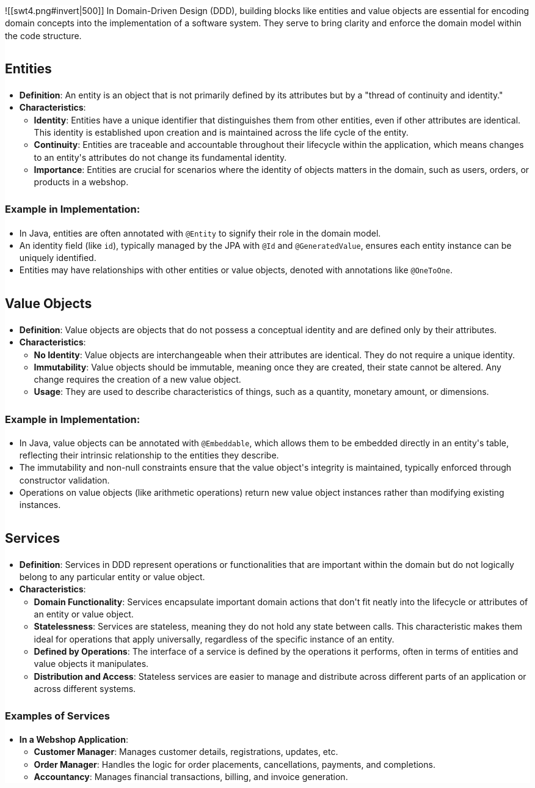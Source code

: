 ![[swt4.png#invert|500]]
In Domain-Driven Design (DDD), building blocks like entities and value objects are essential for encoding domain concepts into the implementation of a software system. They serve to bring clarity and enforce the domain model within the code structure. 
## Entities
- **Definition**: An entity is an object that is not primarily defined by its attributes but by a "thread of continuity and identity."
- **Characteristics**:
  - **Identity**: Entities have a unique identifier that distinguishes them from other entities, even if other attributes are identical. This identity is established upon creation and is maintained across the life cycle of the entity.
  - **Continuity**: Entities are traceable and accountable throughout their lifecycle within the application, which means changes to an entity's attributes do not change its fundamental identity.
  - **Importance**: Entities are crucial for scenarios where the identity of objects matters in the domain, such as users, orders, or products in a webshop.
### Example in Implementation:
  - In Java, entities are often annotated with `@Entity` to signify their role in the domain model.
  - An identity field (like `id`), typically managed by the JPA with `@Id` and `@GeneratedValue`, ensures each entity instance can be uniquely identified.
  - Entities may have relationships with other entities or value objects, denoted with annotations like `@OneToOne`.
## Value Objects
- **Definition**: Value objects are objects that do not possess a conceptual identity and are defined only by their attributes.
- **Characteristics**:
  - **No Identity**: Value objects are interchangeable when their attributes are identical. They do not require a unique identity.
  - **Immutability**: Value objects should be immutable, meaning once they are created, their state cannot be altered. Any change requires the creation of a new value object.
  - **Usage**: They are used to describe characteristics of things, such as a quantity, monetary amount, or dimensions.
### Example in Implementation:
  - In Java, value objects can be annotated with `@Embeddable`, which allows them to be embedded directly in an entity's table, reflecting their intrinsic relationship to the entities they describe.
  - The immutability and non-null constraints ensure that the value object's integrity is maintained, typically enforced through constructor validation.
  - Operations on value objects (like arithmetic operations) return new value object instances rather than modifying existing instances.

## Services
- **Definition**: Services in DDD represent operations or functionalities that are important within the domain but do not logically belong to any particular entity or value object.
- **Characteristics**:
  - **Domain Functionality**: Services encapsulate important domain actions that don't fit neatly into the lifecycle or attributes of an entity or value object.
  - **Statelessness**: Services are stateless, meaning they do not hold any state between calls. This characteristic makes them ideal for operations that apply universally, regardless of the specific instance of an entity.
  - **Defined by Operations**: The interface of a service is defined by the operations it performs, often in terms of entities and value objects it manipulates.
  - **Distribution and Access**: Stateless services are easier to manage and distribute across different parts of an application or across different systems.
### Examples of Services
- **In a Webshop Application**:
  - **Customer Manager**: Manages customer details, registrations, updates, etc.
  - **Order Manager**: Handles the logic for order placements, cancellations, payments, and completions.
  - **Accountancy**: Manages financial transactions, billing, and invoice generation.
